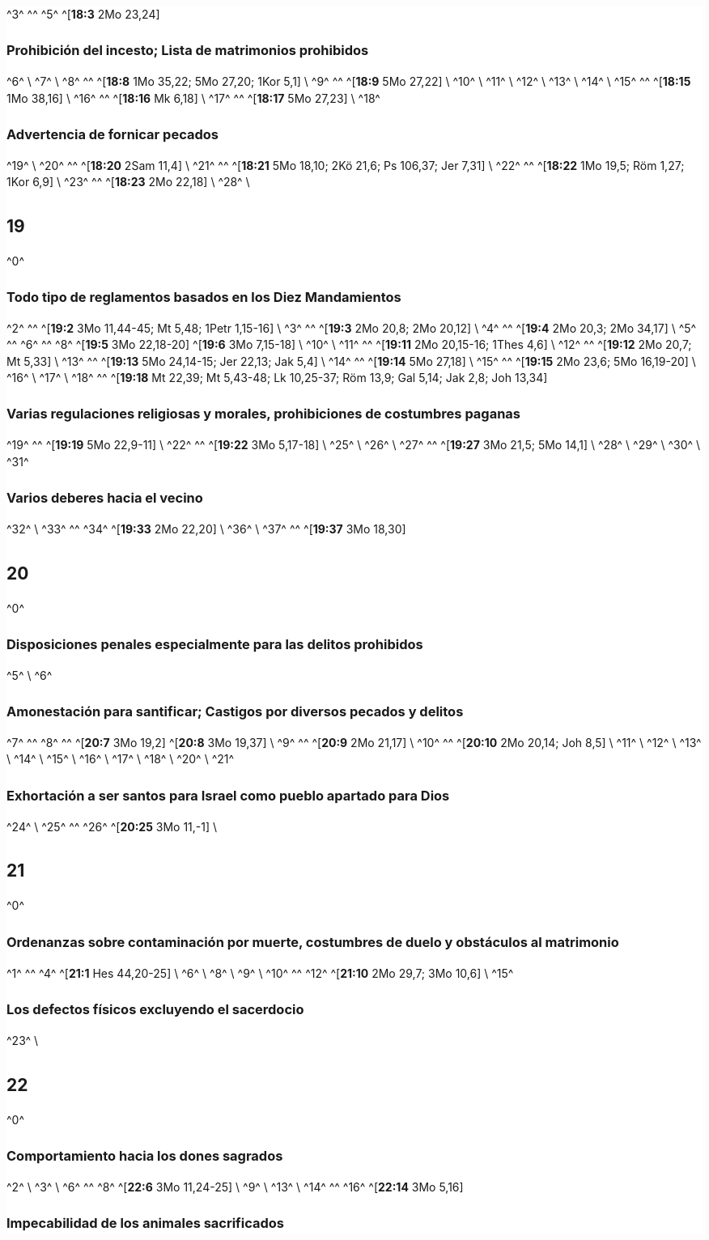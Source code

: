 ^3^ ^^ ^5^ ^[**18:3** 2Mo 23,24]  
### Prohibición del incesto; Lista de matrimonios prohibidos
^6^ \ ^7^ \ ^8^ ^^ ^[**18:8** 1Mo 35,22; 5Mo 27,20; 1Kor 5,1]  \ ^9^ ^^ ^[**18:9** 5Mo 27,22]  \ ^10^ \ ^11^ \ ^12^ \ ^13^ \ ^14^ \ ^15^ ^^ ^[**18:15** 1Mo 38,16]  \ ^16^ ^^ ^[**18:16** Mk 6,18]  \ ^17^ ^^ ^[**18:17** 5Mo 27,23]  \ ^18^ 
### Advertencia de fornicar pecados
^19^ \ ^20^ ^^ ^[**18:20** 2Sam 11,4]  \ ^21^ ^^ ^[**18:21** 5Mo 18,10; 2Kö 21,6; Ps 106,37; Jer 7,31]  \ ^22^ ^^ ^[**18:22** 1Mo 19,5; Röm 1,27; 1Kor 6,9]  \ ^23^ ^^ ^[**18:23** 2Mo 22,18]  \ ^28^ \ 
## 19
^0^ 
### Todo tipo de reglamentos basados ​​en los Diez Mandamientos
^2^ ^^ ^[**19:2** 3Mo 11,44-45; Mt 5,48; 1Petr 1,15-16]  \ ^3^ ^^ ^[**19:3** 2Mo 20,8; 2Mo 20,12]  \ ^4^ ^^ ^[**19:4** 2Mo 20,3; 2Mo 34,17]  \ ^5^ ^^ ^6^ ^^ ^8^ ^[**19:5** 3Mo 22,18-20] ^[**19:6** 3Mo 7,15-18]  \ ^10^ \ ^11^ ^^ ^[**19:11** 2Mo 20,15-16; 1Thes 4,6]  \ ^12^ ^^ ^[**19:12** 2Mo 20,7; Mt 5,33]  \ ^13^ ^^ ^[**19:13** 5Mo 24,14-15; Jer 22,13; Jak 5,4]  \ ^14^ ^^ ^[**19:14** 5Mo 27,18]  \ ^15^ ^^ ^[**19:15** 2Mo 23,6; 5Mo 16,19-20]  \ ^16^ \ ^17^ \ ^18^ ^^ ^[**19:18** Mt 22,39; Mt 5,43-48; Lk 10,25-37; Röm 13,9; Gal 5,14; Jak 2,8; Joh 13,34]  
### Varias regulaciones religiosas y morales, prohibiciones de costumbres paganas
^19^ ^^ ^[**19:19** 5Mo 22,9-11]  \ ^22^ ^^ ^[**19:22** 3Mo 5,17-18]  \ ^25^ \ ^26^ \ ^27^ ^^ ^[**19:27** 3Mo 21,5; 5Mo 14,1]  \ ^28^ \ ^29^ \ ^30^ \ ^31^ 
### Varios deberes hacia el vecino
^32^ \ ^33^ ^^ ^34^ ^[**19:33** 2Mo 22,20]  \ ^36^ \ ^37^ ^^ ^[**19:37** 3Mo 18,30]  
## 20
^0^ 
### Disposiciones penales especialmente para las delitos prohibidos
^5^ \ ^6^ 
### Amonestación para santificar; Castigos por diversos pecados y delitos
^7^ ^^ ^8^ ^^ ^[**20:7** 3Mo 19,2] ^[**20:8** 3Mo 19,37]  \ ^9^ ^^ ^[**20:9** 2Mo 21,17]  \ ^10^ ^^ ^[**20:10** 2Mo 20,14; Joh 8,5]  \ ^11^ \ ^12^ \ ^13^ \ ^14^ \ ^15^ \ ^16^ \ ^17^ \ ^18^ \ ^20^ \ ^21^ 
### Exhortación a ser santos para Israel como pueblo apartado para Dios
^24^ \ ^25^ ^^ ^26^ ^[**20:25** 3Mo 11,-1]  \ 
## 21
^0^ 
### Ordenanzas sobre contaminación por muerte, costumbres de duelo y obstáculos al matrimonio
^1^ ^^ ^4^ ^[**21:1** Hes 44,20-25]  \ ^6^ \ ^8^ \ ^9^ \ ^10^ ^^ ^12^ ^[**21:10** 2Mo 29,7; 3Mo 10,6]  \ ^15^ 
### Los defectos físicos excluyendo el sacerdocio
^23^ \ 
## 22
^0^ 
### Comportamiento hacia los dones sagrados
^2^ \ ^3^ \ ^6^ ^^ ^8^ ^[**22:6** 3Mo 11,24-25]  \ ^9^ \ ^13^ \ ^14^ ^^ ^16^ ^[**22:14** 3Mo 5,16]  
### Impecabilidad de los animales sacrificados